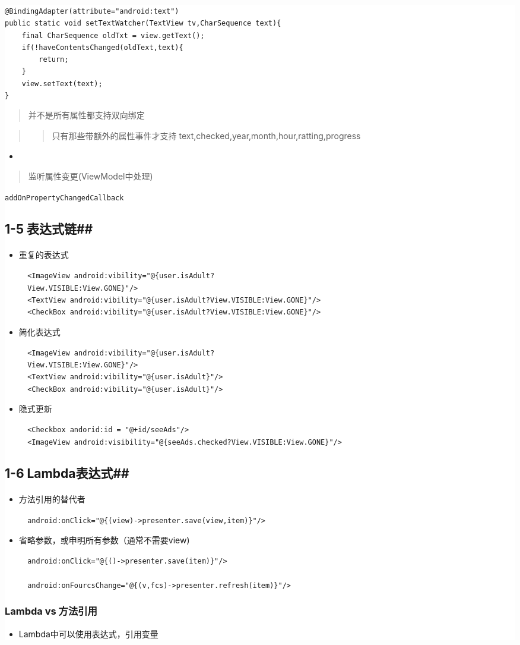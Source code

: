 	@BindingAdapter(attribute="android:text")
	public static void setTextWatcher(TextView tv,CharSequence text){
		final CharSequence oldTxt = view.getText();
	    if(!haveContentsChanged(oldText,text){
			return;
		}
		view.setText(text);
	}

> 并不是所有属性都支持双向绑定

>> 只有那些带额外的属性事件才支持
> text,checked,year,month,hour,ratting,progress

-
> 监听属性变更(ViewModel中处理)

	addOnPropertyChangedCallback

## 1-5 表达式链##


- 重复的表达式

		<ImageView android:vibility="@{user.isAdult?
		View.VISIBLE:View.GONE}"/>
		<TextView android:vibility="@{user.isAdult?View.VISIBLE:View.GONE}"/>
		<CheckBox android:vibility="@{user.isAdult?View.VISIBLE:View.GONE}"/>

- 简化表达式

		<ImageView android:vibility="@{user.isAdult?
		View.VISIBLE:View.GONE}"/>
		<TextView android:vibility="@{user.isAdult}"/>
		<CheckBox android:vibility="@{user.isAdult}"/>

- 隐式更新

		<Checkbox andorid:id = "@+id/seeAds"/>
		<ImageView android:visibility="@{seeAds.checked?View.VISIBLE:View.GONE}"/>

## 1-6 Lambda表达式##

- 方法引用的替代者

		android:onClick="@{(view)->presenter.save(view,item)}"/>

- 省略参数，或申明所有参数（通常不需要view)

		android:onClick="@{()->presenter.save(item)}"/>

		android:onFourcsChange="@{(v,fcs)->presenter.refresh(item)}"/>


### Lambda vs 方法引用 ###

- Lambda中可以使用表达式，引用变量
